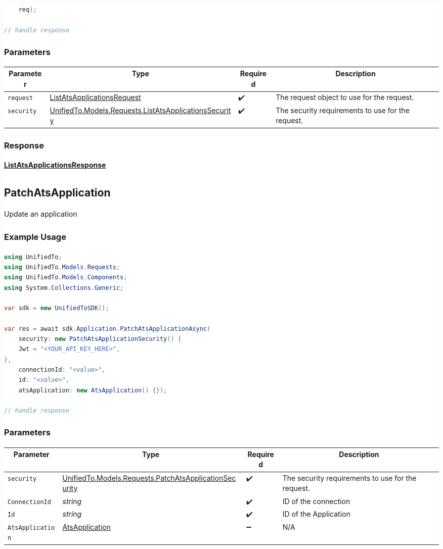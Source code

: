 ```csharp
    req);

// handle response
```

### Parameters

| Parameter                                                                                                     | Type                                                                                                          | Required                                                                                                      | Description                                                                                                   |
| ------------------------------------------------------------------------------------------------------------- | ------------------------------------------------------------------------------------------------------------- | ------------------------------------------------------------------------------------------------------------- | ------------------------------------------------------------------------------------------------------------- |
| `request`                                                                                                     | [ListAtsApplicationsRequest](../../Models/Requests/ListAtsApplicationsRequest.md)                             | :heavy_check_mark:                                                                                            | The request object to use for the request.                                                                    |
| `security`                                                                                                    | [UnifiedTo.Models.Requests.ListAtsApplicationsSecurity](../../Models/Requests/ListAtsApplicationsSecurity.md) | :heavy_check_mark:                                                                                            | The security requirements to use for the request.                                                             |


### Response

**[ListAtsApplicationsResponse](../../Models/Requests/ListAtsApplicationsResponse.md)**


## PatchAtsApplication

Update an application

### Example Usage

```csharp
using UnifiedTo;
using UnifiedTo.Models.Requests;
using UnifiedTo.Models.Components;
using System.Collections.Generic;

var sdk = new UnifiedToSDK();

var res = await sdk.Application.PatchAtsApplicationAsync(
    security: new PatchAtsApplicationSecurity() {
    Jwt = "<YOUR_API_KEY_HERE>",
},
    connectionId: "<value>",
    id: "<value>",
    atsApplication: new AtsApplication() {});

// handle response
```

### Parameters

| Parameter                                                                                                     | Type                                                                                                          | Required                                                                                                      | Description                                                                                                   |
| ------------------------------------------------------------------------------------------------------------- | ------------------------------------------------------------------------------------------------------------- | ------------------------------------------------------------------------------------------------------------- | ------------------------------------------------------------------------------------------------------------- |
| `security`                                                                                                    | [UnifiedTo.Models.Requests.PatchAtsApplicationSecurity](../../Models/Requests/PatchAtsApplicationSecurity.md) | :heavy_check_mark:                                                                                            | The security requirements to use for the request.                                                             |
| `ConnectionId`                                                                                                | *string*                                                                                                      | :heavy_check_mark:                                                                                            | ID of the connection                                                                                          |
| `Id`                                                                                                          | *string*                                                                                                      | :heavy_check_mark:                                                                                            | ID of the Application                                                                                         |
| `AtsApplication`                                                                                              | [AtsApplication](../../Models/Components/AtsApplication.md)                                                   | :heavy_minus_sign:                                                                                            | N/A                                                                                                           |
